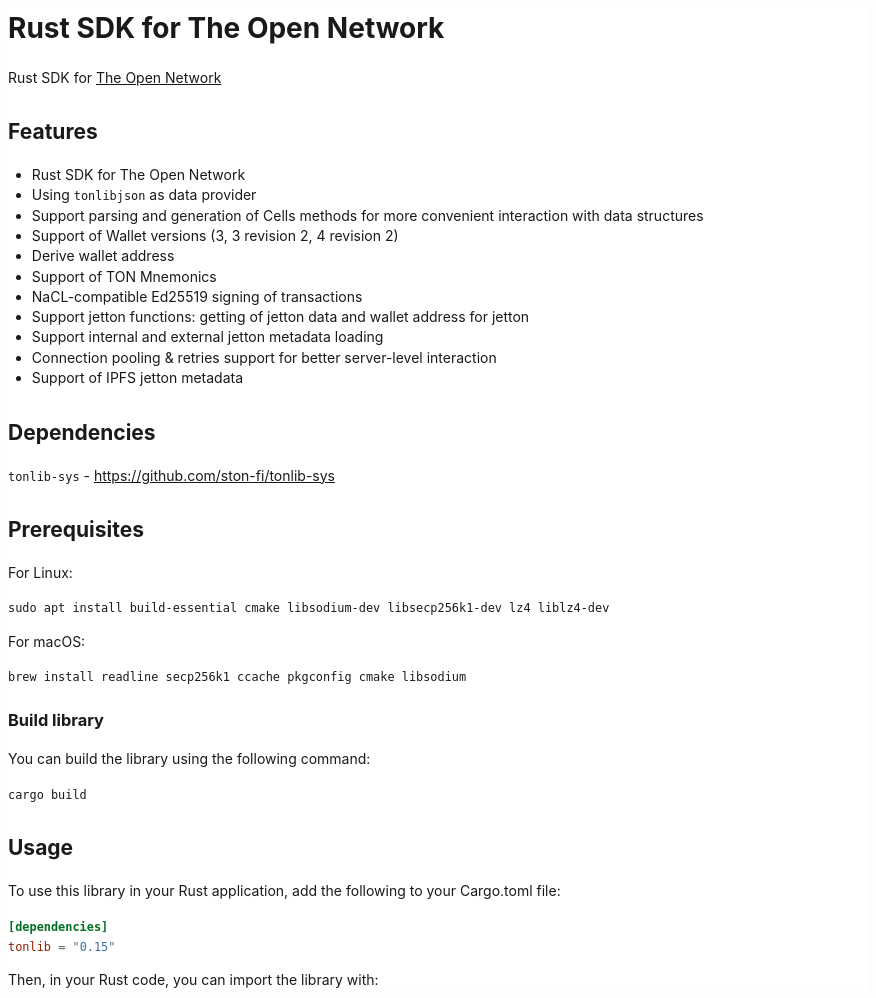 # Rust SDK for The Open Network

Rust SDK for [The Open Network](https://ton.org/)

## Features

* Rust SDK for The Open Network
* Using `tonlibjson` as data provider
* Support parsing and generation of Cells methods for more convenient interaction with data structures
* Support of Wallet versions (3, 3 revision 2, 4 revision 2)
* Derive wallet address
* Support of TON Mnemonics
* NaCL-compatible Ed25519 signing of transactions
* Support jetton functions: getting of jetton data and wallet address for jetton
* Support internal and external jetton metadata loading
* Connection pooling & retries support for better server-level interaction
* Support of IPFS jetton metadata

## Dependencies

`tonlib-sys` - https://github.com/ston-fi/tonlib-sys

## Prerequisites

For Linux:
```shell
sudo apt install build-essential cmake libsodium-dev libsecp256k1-dev lz4 liblz4-dev
```

For macOS:
```shell
brew install readline secp256k1 ccache pkgconfig cmake libsodium
```

### Build library

You can build the library using the following command:

```bash
cargo build
```

## Usage

To use this library in your Rust application, add the following to your Cargo.toml file:

```toml
[dependencies]
tonlib = "0.15"
```

Then, in your Rust code, you can import the library with:
